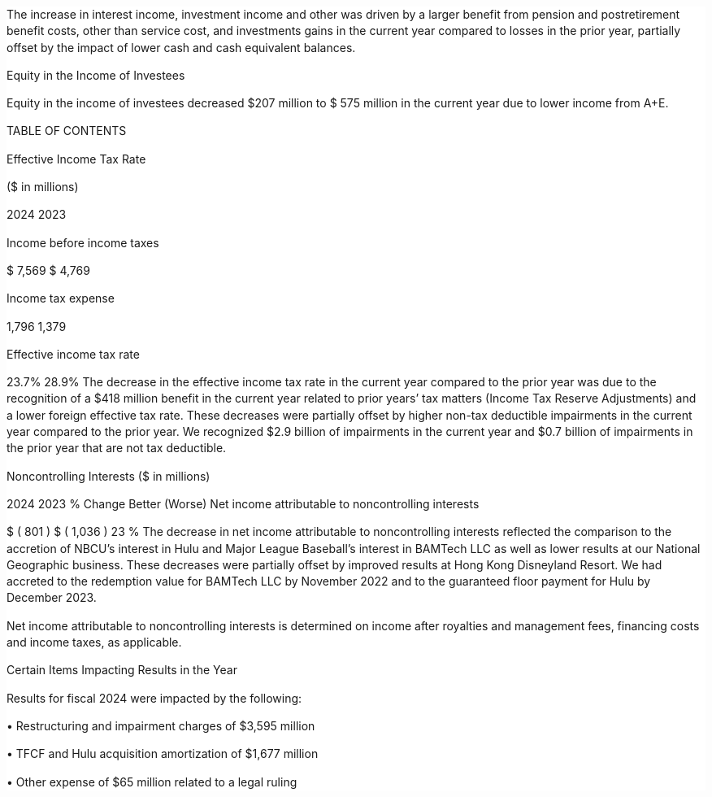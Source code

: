 The increase in interest income, investment income and other was driven by a larger benefit from pension and postretirement benefit costs, other than service cost, and investments gains in the current year compared to losses in the prior year, partially offset by the impact of lower cash and cash equivalent balances. 

Equity in the Income of Investees 

Equity in the income of investees decreased $207 million to $ 575 million in the current year due to lower income from A+E. 

TABLE OF CONTENTS 

Effective Income Tax Rate 

($ in millions) 

2024 2023 

Income before income taxes 

$ 7,569     $ 4,769   

Income tax expense 

1,796     1,379   

Effective income tax rate 

23.7% 28.9% 
The decrease in the effective income tax rate in the current year compared to the prior year was due to the recognition of a $418 million benefit in the current year related to prior years’ tax matters (Income Tax Reserve Adjustments) and a lower foreign effective tax rate. These decreases were partially offset by higher non-tax deductible impairments in the current year compared to the prior year. We recognized $2.9 billion of impairments in the current year and $0.7 billion of impairments in the prior year that are not tax deductible. 

Noncontrolling Interests 
($ in millions) 

2024 2023 % Change Better (Worse) Net income attributable to noncontrolling interests 

$ ( 801 ) $ ( 1,036 ) 23 % 
The decrease in net income attributable to noncontrolling interests reflected the comparison to the accretion of NBCU’s interest in Hulu and Major League Baseball’s interest in BAMTech LLC as well as lower results at our National Geographic business. These decreases were partially offset by improved results at Hong Kong Disneyland Resort. We had accreted to the redemption value for BAMTech LLC by November 2022 and to the guaranteed floor payment for Hulu by December 2023. 

Net income attributable to noncontrolling interests is determined on income after royalties and management fees, financing costs and income taxes, as applicable. 

Certain Items Impacting Results in the Year 

Results for fiscal 2024 were impacted by the following: 

• Restructuring and impairment charges of $3,595 million 

• TFCF and Hulu acquisition amortization of $1,677 million 

• Other expense of $65 million related to a legal ruling 
